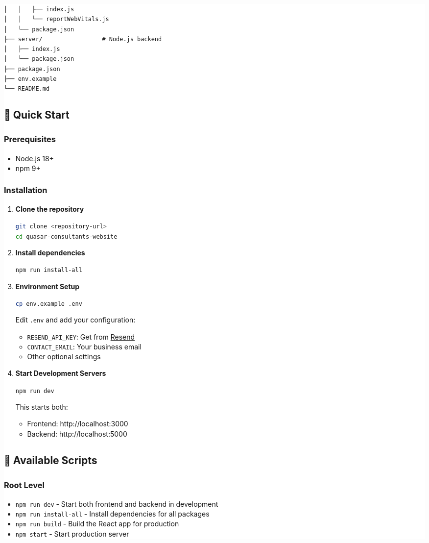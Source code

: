 ```
│   │   ├── index.js
│   │   └── reportWebVitals.js
│   └── package.json
├── server/                 # Node.js backend
│   ├── index.js
│   └── package.json
├── package.json
├── env.example
└── README.md
```

## 🚀 Quick Start

### Prerequisites
- Node.js 18+ 
- npm 9+

### Installation

1. **Clone the repository**
   ```bash
   git clone <repository-url>
   cd quasar-consultants-website
   ```

2. **Install dependencies**
   ```bash
   npm run install-all
   ```

3. **Environment Setup**
   ```bash
   cp env.example .env
   ```
   
   Edit `.env` and add your configuration:
   - `RESEND_API_KEY`: Get from [Resend](https://resend.com)
   - `CONTACT_EMAIL`: Your business email
   - Other optional settings

4. **Start Development Servers**
   ```bash
   npm run dev
   ```

   This starts both:
   - Frontend: http://localhost:3000
   - Backend: http://localhost:5000

## 📝 Available Scripts

### Root Level
- `npm run dev` - Start both frontend and backend in development
- `npm run install-all` - Install dependencies for all packages
- `npm run build` - Build the React app for production
- `npm start` - Start production server
